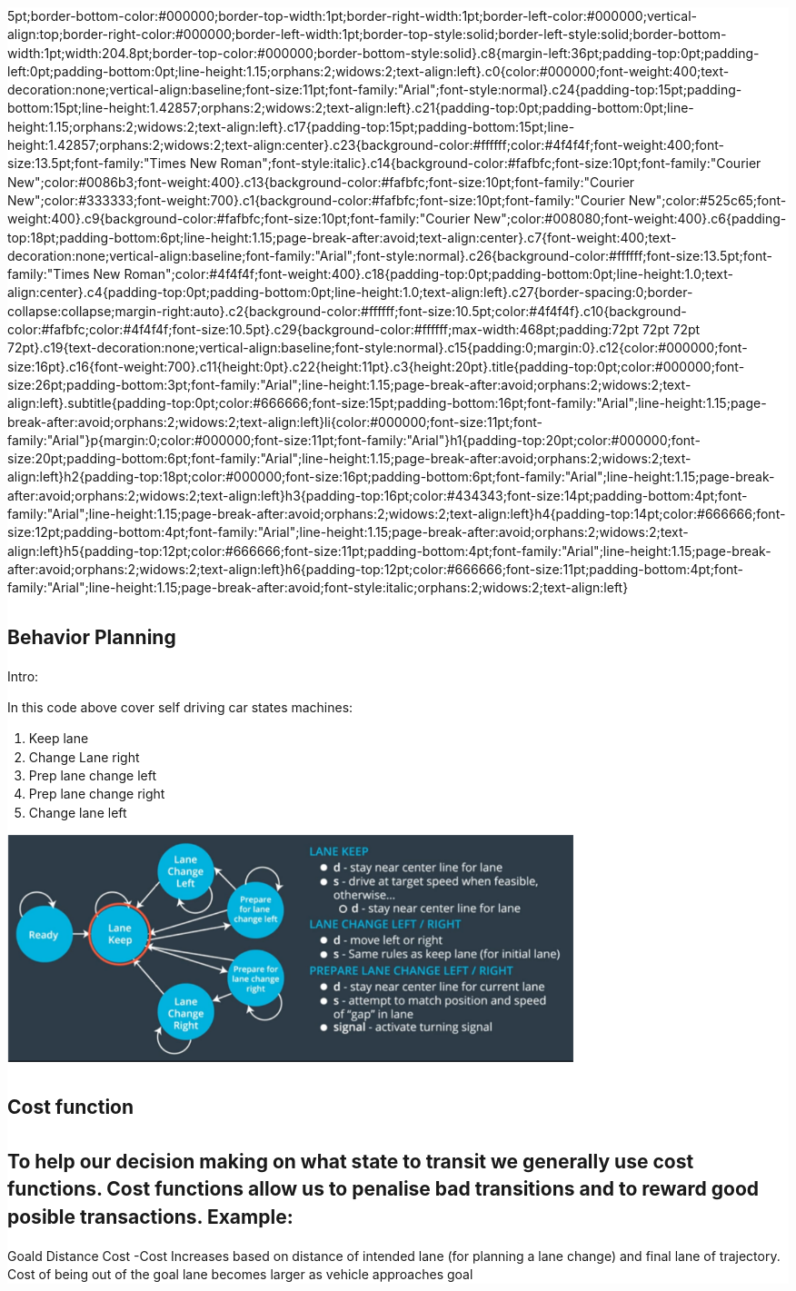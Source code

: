 5pt;border-bottom-color:#000000;border-top-width:1pt;border-right-width:1pt;border-left-color:#000000;vertical-align:top;border-right-color:#000000;border-left-width:1pt;border-top-style:solid;border-left-style:solid;border-bottom-width:1pt;width:204.8pt;border-top-color:#000000;border-bottom-style:solid}.c8{margin-left:36pt;padding-top:0pt;padding-left:0pt;padding-bottom:0pt;line-height:1.15;orphans:2;widows:2;text-align:left}.c0{color:#000000;font-weight:400;text-decoration:none;vertical-align:baseline;font-size:11pt;font-family:"Arial";font-style:normal}.c24{padding-top:15pt;padding-bottom:15pt;line-height:1.42857;orphans:2;widows:2;text-align:left}.c21{padding-top:0pt;padding-bottom:0pt;line-height:1.15;orphans:2;widows:2;text-align:left}.c17{padding-top:15pt;padding-bottom:15pt;line-height:1.42857;orphans:2;widows:2;text-align:center}.c23{background-color:#ffffff;color:#4f4f4f;font-weight:400;font-size:13.5pt;font-family:"Times New Roman";font-style:italic}.c14{background-color:#fafbfc;font-size:10pt;font-family:"Courier New";color:#0086b3;font-weight:400}.c13{background-color:#fafbfc;font-size:10pt;font-family:"Courier New";color:#333333;font-weight:700}.c1{background-color:#fafbfc;font-size:10pt;font-family:"Courier New";color:#525c65;font-weight:400}.c9{background-color:#fafbfc;font-size:10pt;font-family:"Courier New";color:#008080;font-weight:400}.c6{padding-top:18pt;padding-bottom:6pt;line-height:1.15;page-break-after:avoid;text-align:center}.c7{font-weight:400;text-decoration:none;vertical-align:baseline;font-family:"Arial";font-style:normal}.c26{background-color:#ffffff;font-size:13.5pt;font-family:"Times New Roman";color:#4f4f4f;font-weight:400}.c18{padding-top:0pt;padding-bottom:0pt;line-height:1.0;text-align:center}.c4{padding-top:0pt;padding-bottom:0pt;line-height:1.0;text-align:left}.c27{border-spacing:0;border-collapse:collapse;margin-right:auto}.c2{background-color:#ffffff;font-size:10.5pt;color:#4f4f4f}.c10{background-color:#fafbfc;color:#4f4f4f;font-size:10.5pt}.c29{background-color:#ffffff;max-width:468pt;padding:72pt 72pt 72pt 72pt}.c19{text-decoration:none;vertical-align:baseline;font-style:normal}.c15{padding:0;margin:0}.c12{color:#000000;font-size:16pt}.c16{font-weight:700}.c11{height:0pt}.c22{height:11pt}.c3{height:20pt}.title{padding-top:0pt;color:#000000;font-size:26pt;padding-bottom:3pt;font-family:"Arial";line-height:1.15;page-break-after:avoid;orphans:2;widows:2;text-align:left}.subtitle{padding-top:0pt;color:#666666;font-size:15pt;padding-bottom:16pt;font-family:"Arial";line-height:1.15;page-break-after:avoid;orphans:2;widows:2;text-align:left}li{color:#000000;font-size:11pt;font-family:"Arial"}p{margin:0;color:#000000;font-size:11pt;font-family:"Arial"}h1{padding-top:20pt;color:#000000;font-size:20pt;padding-bottom:6pt;font-family:"Arial";line-height:1.15;page-break-after:avoid;orphans:2;widows:2;text-align:left}h2{padding-top:18pt;color:#000000;font-size:16pt;padding-bottom:6pt;font-family:"Arial";line-height:1.15;page-break-after:avoid;orphans:2;widows:2;text-align:left}h3{padding-top:16pt;color:#434343;font-size:14pt;padding-bottom:4pt;font-family:"Arial";line-height:1.15;page-break-after:avoid;orphans:2;widows:2;text-align:left}h4{padding-top:14pt;color:#666666;font-size:12pt;padding-bottom:4pt;font-family:"Arial";line-height:1.15;page-break-after:avoid;orphans:2;widows:2;text-align:left}h5{padding-top:12pt;color:#666666;font-size:11pt;padding-bottom:4pt;font-family:"Arial";line-height:1.15;page-break-after:avoid;orphans:2;widows:2;text-align:left}h6{padding-top:12pt;color:#666666;font-size:11pt;padding-bottom:4pt;font-family:"Arial";line-height:1.15;page-break-after:avoid;font-style:italic;orphans:2;widows:2;text-align:left}</style></head><body class="c29"><h2 class="c6" id="h.291injm70153"><span class="c7 c12">Behavior Planning</span></h2><p class="c21"><span class="c0">Intro:</span></p><p class="c21"><span class="c0">In this code above cover self driving car states machines:</span></p><ol class="c15 lst-kix_yhbzk0mr0rox-0 start" start="1"><li class="c8"><span class="c0">Keep lane</span></li><li class="c8"><span class="c0">Change Lane right</span></li><li class="c8"><span class="c0">Prep lane change left</span></li><li class="c8"><span class="c0">Prep lane change right </span></li><li class="c8"><span class="c0">Change lane left</span></li></ol><p class="c21 c22"><span class="c0"></span></p><p class="c21"><span style="overflow: hidden; display: inline-block; margin: 0.00px 0.00px; border: 0.00px solid #000000; transform: rotate(0.00rad) translateZ(0px); -webkit-transform: rotate(0.00rad) translateZ(0px); width: 624.00px; height: 250.67px;"><img alt="" src="images/image3.png" style="width: 624.00px; height: 250.67px; margin-left: 0.00px; margin-top: 0.00px; transform: rotate(0.00rad) translateZ(0px); -webkit-transform: rotate(0.00rad) translateZ(0px);" title=""></span></p><p class="c21 c22"><span class="c0"></span></p><h2 class="c6" id="h.fqyoliujax40"><span class="c7 c12">Cost function</span></h2><h2 class="c6" id="h.lnp0d3dc6tb2"><span class="c2">To help our decision making on what state to transit we generally use </span><span class="c2 c16">cost functions</span><span class="c2">. Cost functions allow us to penalise bad transitions and to reward good posible transactions. Example:</span></h2><p class="c21 c22"><span class="c0"></span></p><p class="c21"><span class="c0">Goald Distance Cost -Cost Increases based on distance of intended lane (for planning a lane change) and final lane of trajectory. Cost of being out of the goal lane becomes larger as vehicle approaches goal